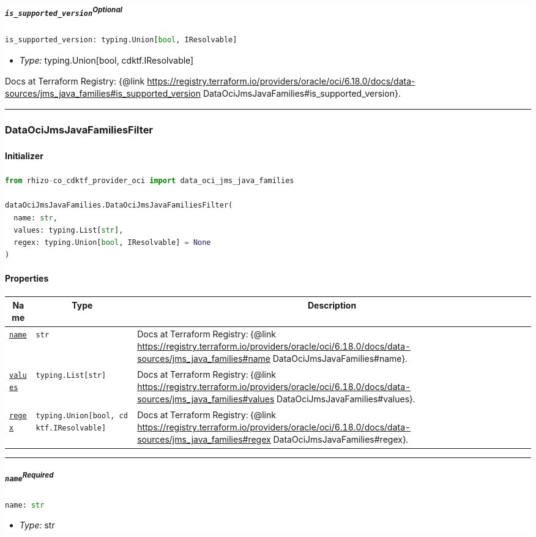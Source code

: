 
##### `is_supported_version`<sup>Optional</sup> <a name="is_supported_version" id="rhizo-co-terraform-provider-oci.dataOciJmsJavaFamilies.DataOciJmsJavaFamiliesConfig.property.isSupportedVersion"></a>

```python
is_supported_version: typing.Union[bool, IResolvable]
```

- *Type:* typing.Union[bool, cdktf.IResolvable]

Docs at Terraform Registry: {@link https://registry.terraform.io/providers/oracle/oci/6.18.0/docs/data-sources/jms_java_families#is_supported_version DataOciJmsJavaFamilies#is_supported_version}.

---

### DataOciJmsJavaFamiliesFilter <a name="DataOciJmsJavaFamiliesFilter" id="rhizo-co-terraform-provider-oci.dataOciJmsJavaFamilies.DataOciJmsJavaFamiliesFilter"></a>

#### Initializer <a name="Initializer" id="rhizo-co-terraform-provider-oci.dataOciJmsJavaFamilies.DataOciJmsJavaFamiliesFilter.Initializer"></a>

```python
from rhizo-co_cdktf_provider_oci import data_oci_jms_java_families

dataOciJmsJavaFamilies.DataOciJmsJavaFamiliesFilter(
  name: str,
  values: typing.List[str],
  regex: typing.Union[bool, IResolvable] = None
)
```

#### Properties <a name="Properties" id="Properties"></a>

| **Name** | **Type** | **Description** |
| --- | --- | --- |
| <code><a href="#rhizo-co-terraform-provider-oci.dataOciJmsJavaFamilies.DataOciJmsJavaFamiliesFilter.property.name">name</a></code> | <code>str</code> | Docs at Terraform Registry: {@link https://registry.terraform.io/providers/oracle/oci/6.18.0/docs/data-sources/jms_java_families#name DataOciJmsJavaFamilies#name}. |
| <code><a href="#rhizo-co-terraform-provider-oci.dataOciJmsJavaFamilies.DataOciJmsJavaFamiliesFilter.property.values">values</a></code> | <code>typing.List[str]</code> | Docs at Terraform Registry: {@link https://registry.terraform.io/providers/oracle/oci/6.18.0/docs/data-sources/jms_java_families#values DataOciJmsJavaFamilies#values}. |
| <code><a href="#rhizo-co-terraform-provider-oci.dataOciJmsJavaFamilies.DataOciJmsJavaFamiliesFilter.property.regex">regex</a></code> | <code>typing.Union[bool, cdktf.IResolvable]</code> | Docs at Terraform Registry: {@link https://registry.terraform.io/providers/oracle/oci/6.18.0/docs/data-sources/jms_java_families#regex DataOciJmsJavaFamilies#regex}. |

---

##### `name`<sup>Required</sup> <a name="name" id="rhizo-co-terraform-provider-oci.dataOciJmsJavaFamilies.DataOciJmsJavaFamiliesFilter.property.name"></a>

```python
name: str
```

- *Type:* str
